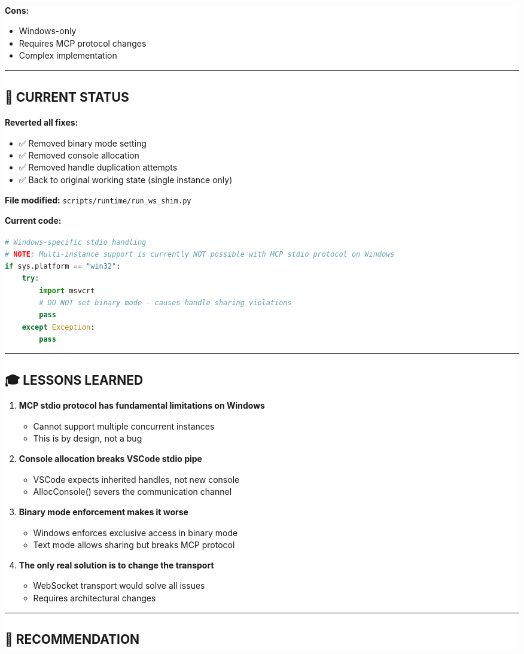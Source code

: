 **Cons:**
- Windows-only
- Requires MCP protocol changes
- Complex implementation

---

## 📝 **CURRENT STATUS**

**Reverted all fixes:**
- ✅ Removed binary mode setting
- ✅ Removed console allocation
- ✅ Removed handle duplication attempts
- ✅ Back to original working state (single instance only)

**File modified:** `scripts/runtime/run_ws_shim.py`

**Current code:**
```python
# Windows-specific stdio handling
# NOTE: Multi-instance support is currently NOT possible with MCP stdio protocol on Windows
if sys.platform == "win32":
    try:
        import msvcrt
        # DO NOT set binary mode - causes handle sharing violations
        pass
    except Exception:
        pass
```

---

## 🎓 **LESSONS LEARNED**

1. **MCP stdio protocol has fundamental limitations on Windows**
   - Cannot support multiple concurrent instances
   - This is by design, not a bug

2. **Console allocation breaks VSCode stdio pipe**
   - VSCode expects inherited handles, not new console
   - AllocConsole() severs the communication channel

3. **Binary mode enforcement makes it worse**
   - Windows enforces exclusive access in binary mode
   - Text mode allows sharing but breaks MCP protocol

4. **The only real solution is to change the transport**
   - WebSocket transport would solve all issues
   - Requires architectural changes

---

## 🚦 **RECOMMENDATION**
